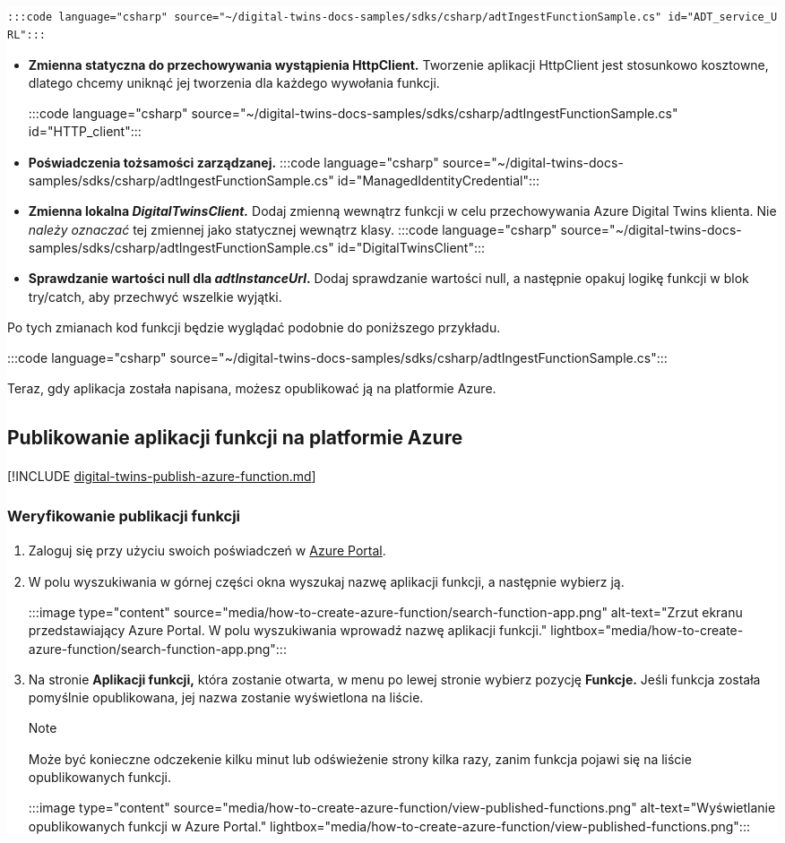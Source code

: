     :::code language="csharp" source="~/digital-twins-docs-samples/sdks/csharp/adtIngestFunctionSample.cs" id="ADT_service_URL":::

* **Zmienna statyczna do przechowywania wystąpienia HttpClient.** Tworzenie aplikacji HttpClient jest stosunkowo kosztowne, dlatego chcemy uniknąć jej tworzenia dla każdego wywołania funkcji.

    :::code language="csharp" source="~/digital-twins-docs-samples/sdks/csharp/adtIngestFunctionSample.cs" id="HTTP_client":::

* **Poświadczenia tożsamości zarządzanej.**
    :::code language="csharp" source="~/digital-twins-docs-samples/sdks/csharp/adtIngestFunctionSample.cs" id="ManagedIdentityCredential":::

* **Zmienna lokalna _DigitalTwinsClient._** Dodaj zmienną wewnątrz funkcji w celu przechowywania Azure Digital Twins klienta. Nie *należy oznaczać* tej zmiennej jako statycznej wewnątrz klasy.
    :::code language="csharp" source="~/digital-twins-docs-samples/sdks/csharp/adtIngestFunctionSample.cs" id="DigitalTwinsClient":::

* **Sprawdzanie wartości null dla _adtInstanceUrl_.** Dodaj sprawdzanie wartości null, a następnie opakuj logikę funkcji w blok try/catch, aby przechwyć wszelkie wyjątki.

Po tych zmianach kod funkcji będzie wyglądać podobnie do poniższego przykładu.

:::code language="csharp" source="~/digital-twins-docs-samples/sdks/csharp/adtIngestFunctionSample.cs":::

Teraz, gdy aplikacja została napisana, możesz opublikować ją na platformie Azure.

## <a name="publish-the-function-app-to-azure"></a>Publikowanie aplikacji funkcji na platformie Azure

[!INCLUDE [digital-twins-publish-azure-function.md](../../includes/digital-twins-publish-azure-function.md)]

### <a name="verify-the-publication-of-your-function"></a>Weryfikowanie publikacji funkcji

1. Zaloguj się przy użyciu swoich poświadczeń w [Azure Portal](https://portal.azure.com/).
2. W polu wyszukiwania w górnej części okna wyszukaj nazwę aplikacji funkcji, a następnie wybierz ją.

    :::image type="content" source="media/how-to-create-azure-function/search-function-app.png" alt-text="Zrzut ekranu przedstawiający Azure Portal. W polu wyszukiwania wprowadź nazwę aplikacji funkcji." lightbox="media/how-to-create-azure-function/search-function-app.png":::

3. Na stronie **Aplikacji funkcji,** która zostanie otwarta, w menu po lewej stronie wybierz pozycję **Funkcje.** Jeśli funkcja została pomyślnie opublikowana, jej nazwa zostanie wyświetlona na liście.

    > [!Note] 
    > Może być konieczne odczekenie kilku minut lub odświeżenie strony kilka razy, zanim funkcja pojawi się na liście opublikowanych funkcji.

    :::image type="content" source="media/how-to-create-azure-function/view-published-functions.png" alt-text="Wyświetlanie opublikowanych funkcji w Azure Portal." lightbox="media/how-to-create-azure-function/view-published-functions.png":::
